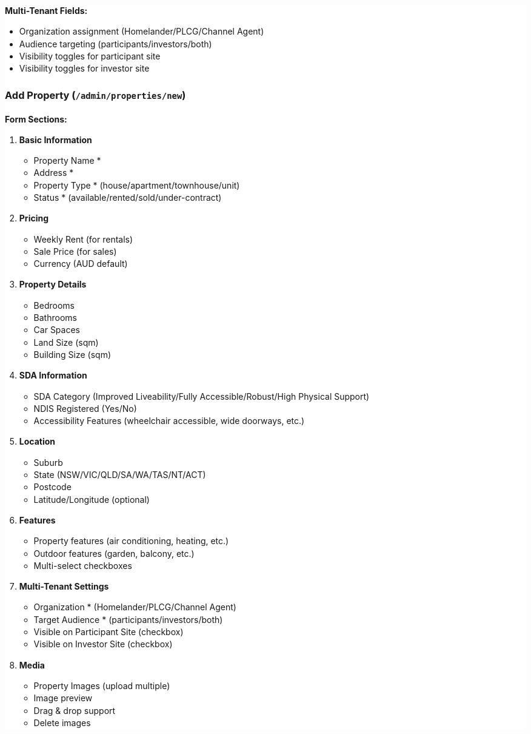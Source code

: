 **Multi-Tenant Fields:**
- Organization assignment (Homelander/PLCG/Channel Agent)
- Audience targeting (participants/investors/both)
- Visibility toggles for participant site
- Visibility toggles for investor site

### Add Property (`/admin/properties/new`)

**Form Sections:**

1. **Basic Information**
   - Property Name *
   - Address *
   - Property Type * (house/apartment/townhouse/unit)
   - Status * (available/rented/sold/under-contract)

2. **Pricing**
   - Weekly Rent (for rentals)
   - Sale Price (for sales)
   - Currency (AUD default)

3. **Property Details**
   - Bedrooms
   - Bathrooms
   - Car Spaces
   - Land Size (sqm)
   - Building Size (sqm)

4. **SDA Information**
   - SDA Category (Improved Liveability/Fully Accessible/Robust/High Physical Support)
   - NDIS Registered (Yes/No)
   - Accessibility Features (wheelchair accessible, wide doorways, etc.)

5. **Location**
   - Suburb
   - State (NSW/VIC/QLD/SA/WA/TAS/NT/ACT)
   - Postcode
   - Latitude/Longitude (optional)

6. **Features**
   - Property features (air conditioning, heating, etc.)
   - Outdoor features (garden, balcony, etc.)
   - Multi-select checkboxes

7. **Multi-Tenant Settings**
   - Organization * (Homelander/PLCG/Channel Agent)
   - Target Audience * (participants/investors/both)
   - Visible on Participant Site (checkbox)
   - Visible on Investor Site (checkbox)

8. **Media**
   - Property Images (upload multiple)
   - Image preview
   - Drag & drop support
   - Delete images
